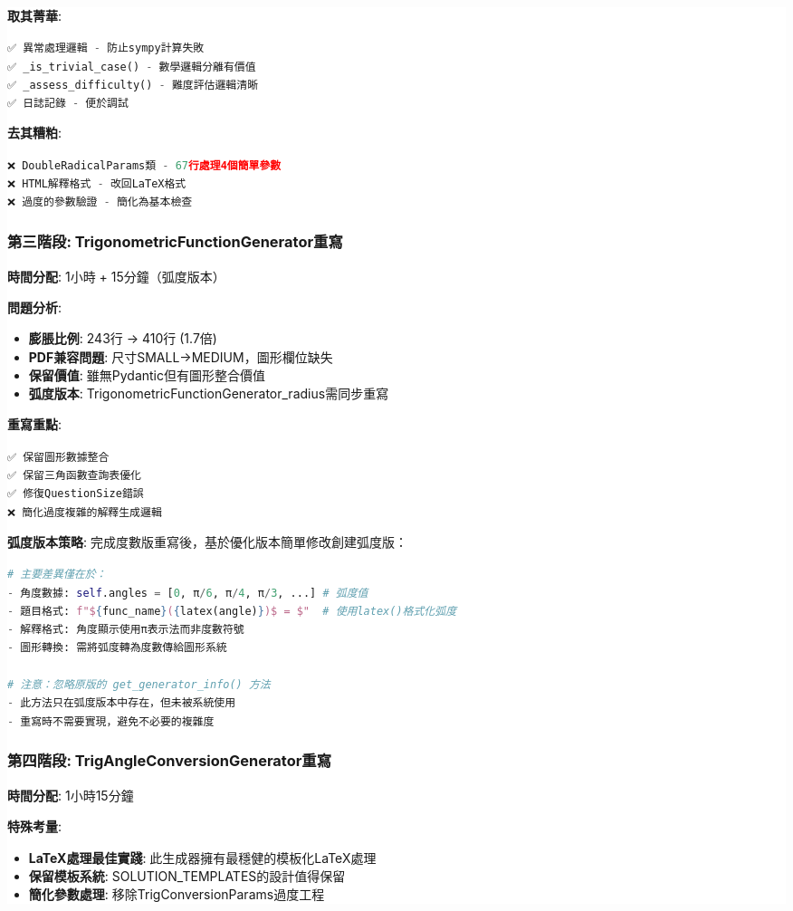 **取其菁華**:
```python
✅ 異常處理邏輯 - 防止sympy計算失敗
✅ _is_trivial_case() - 數學邏輯分離有價值
✅ _assess_difficulty() - 難度評估邏輯清晰
✅ 日誌記錄 - 便於調試
```

**去其糟粕**:  
```python
❌ DoubleRadicalParams類 - 67行處理4個簡單參數
❌ HTML解釋格式 - 改回LaTeX格式
❌ 過度的參數驗證 - 簡化為基本檢查
```

### **第三階段: TrigonometricFunctionGenerator重寫**

**時間分配**: 1小時 + 15分鐘（弧度版本）

**問題分析**:
- **膨脹比例**: 243行 → 410行 (1.7倍) 
- **PDF兼容問題**: 尺寸SMALL→MEDIUM，圖形欄位缺失
- **保留價值**: 雖無Pydantic但有圖形整合價值
- **弧度版本**: TrigonometricFunctionGenerator_radius需同步重寫

**重寫重點**:
```python
✅ 保留圖形數據整合
✅ 保留三角函數查詢表優化  
✅ 修復QuestionSize錯誤
❌ 簡化過度複雜的解釋生成邏輯
```

**弧度版本策略**:
完成度數版重寫後，基於優化版本簡單修改創建弧度版：
```python
# 主要差異僅在於：
- 角度數據: self.angles = [0, π/6, π/4, π/3, ...] # 弧度值
- 題目格式: f"${func_name}({latex(angle)})$ = $"  # 使用latex()格式化弧度
- 解釋格式: 角度顯示使用π表示法而非度數符號
- 圖形轉換: 需將弧度轉為度數傳給圖形系統

# 注意：忽略原版的 get_generator_info() 方法
- 此方法只在弧度版本中存在，但未被系統使用
- 重寫時不需要實現，避免不必要的複雜度
```

### **第四階段: TrigAngleConversionGenerator重寫**

**時間分配**: 1小時15分鐘

**特殊考量**:
- **LaTeX處理最佳實踐**: 此生成器擁有最穩健的模板化LaTeX處理
- **保留模板系統**: SOLUTION_TEMPLATES的設計值得保留
- **簡化參數處理**: 移除TrigConversionParams過度工程
